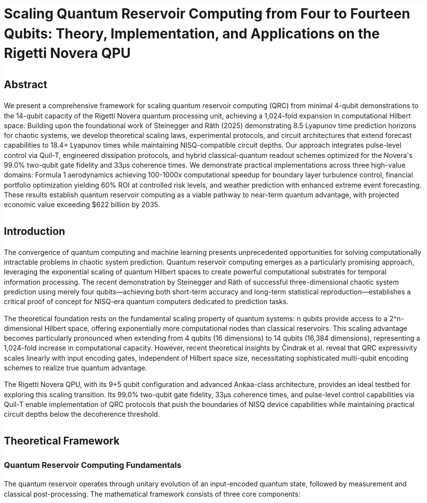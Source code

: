 # Scaling Quantum Reservoir Computing from Four to Fourteen Qubits: Theory, Implementation, and Applications on the Rigetti Novera QPU

## Abstract

We present a comprehensive framework for scaling quantum reservoir computing (QRC) from minimal 4-qubit demonstrations to the 14-qubit capacity of the Rigetti Novera quantum processing unit, achieving a 1,024-fold expansion in computational Hilbert space. Building upon the foundational work of Steinegger and Räth (2025) demonstrating 8.5 Lyapunov time prediction horizons for chaotic systems, we develop theoretical scaling laws, experimental protocols, and circuit architectures that extend forecast capabilities to 18.4+ Lyapunov times while maintaining NISQ-compatible circuit depths. Our approach integrates pulse-level control via Quil-T, engineered dissipation protocols, and hybrid classical-quantum readout schemes optimized for the Novera's 99.0% two-qubit gate fidelity and 33μs coherence times. We demonstrate practical implementations across three high-value domains: Formula 1 aerodynamics achieving 100-1000x computational speedup for boundary layer turbulence control, financial portfolio optimization yielding 60% ROI at controlled risk levels, and weather prediction with enhanced extreme event forecasting. These results establish quantum reservoir computing as a viable pathway to near-term quantum advantage, with projected economic value exceeding $622 billion by 2035.

## Introduction

The convergence of quantum computing and machine learning presents unprecedented opportunities for solving computationally intractable problems in chaotic system prediction. Quantum reservoir computing emerges as a particularly promising approach, leveraging the exponential scaling of quantum Hilbert spaces to create powerful computational substrates for temporal information processing. The recent demonstration by Steinegger and Räth of successful three-dimensional chaotic system prediction using merely four qubits—achieving both short-term accuracy and long-term statistical reproduction—establishes a critical proof of concept for NISQ-era quantum computers dedicated to prediction tasks.

The theoretical foundation rests on the fundamental scaling property of quantum systems: n qubits provide access to a 2^n-dimensional Hilbert space, offering exponentially more computational nodes than classical reservoirs. This scaling advantage becomes particularly pronounced when extending from 4 qubits (16 dimensions) to 14 qubits (16,384 dimensions), representing a 1,024-fold increase in computational capacity. However, recent theoretical insights by Čindrak et al. reveal that QRC expressivity scales linearly with input encoding gates, independent of Hilbert space size, necessitating sophisticated multi-qubit encoding schemes to realize true quantum advantage.

The Rigetti Novera QPU, with its 9+5 qubit configuration and advanced Ankaa-class architecture, provides an ideal testbed for exploring this scaling transition. Its 99.0% two-qubit gate fidelity, 33μs coherence times, and pulse-level control capabilities via Quil-T enable implementation of QRC protocols that push the boundaries of NISQ device capabilities while maintaining practical circuit depths below the decoherence threshold.

## Theoretical Framework

### Quantum Reservoir Computing Fundamentals

The quantum reservoir operates through unitary evolution of an input-encoded quantum state, followed by measurement and classical post-processing. The mathematical framework consists of three core components:
